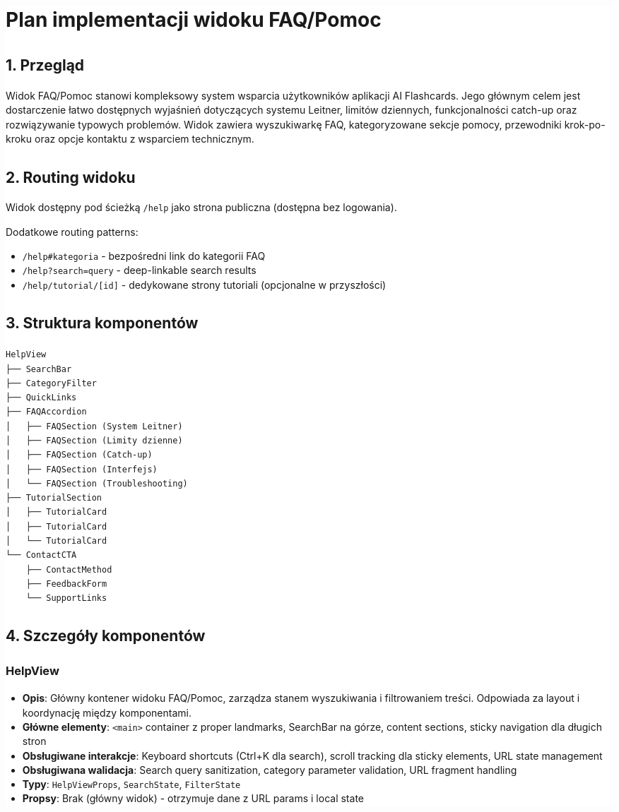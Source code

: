 # Plan implementacji widoku FAQ/Pomoc

## 1. Przegląd

Widok FAQ/Pomoc stanowi kompleksowy system wsparcia użytkowników aplikacji AI Flashcards. Jego głównym celem jest dostarczenie łatwo dostępnych wyjaśnień dotyczących systemu Leitner, limitów dziennych, funkcjonalności catch-up oraz rozwiązywanie typowych problemów. Widok zawiera wyszukiwarkę FAQ, kategoryzowane sekcje pomocy, przewodniki krok-po-kroku oraz opcje kontaktu z wsparciem technicznym.

## 2. Routing widoku

Widok dostępny pod ścieżką `/help` jako strona publiczna (dostępna bez logowania).

Dodatkowe routing patterns:

- `/help#kategoria` - bezpośredni link do kategorii FAQ
- `/help?search=query` - deep-linkable search results
- `/help/tutorial/[id]` - dedykowane strony tutoriali (opcjonalne w przyszłości)

## 3. Struktura komponentów

```
HelpView
├── SearchBar
├── CategoryFilter
├── QuickLinks  
├── FAQAccordion
│   ├── FAQSection (System Leitner)
│   ├── FAQSection (Limity dzienne)
│   ├── FAQSection (Catch-up)
│   ├── FAQSection (Interfejs)
│   └── FAQSection (Troubleshooting)
├── TutorialSection
│   ├── TutorialCard
│   ├── TutorialCard
│   └── TutorialCard
└── ContactCTA
    ├── ContactMethod
    ├── FeedbackForm
    └── SupportLinks
```

## 4. Szczegóły komponentów

### HelpView

- **Opis**: Główny kontener widoku FAQ/Pomoc, zarządza stanem wyszukiwania i filtrowaniem treści. Odpowiada za layout i koordynację między komponentami.
- **Główne elementy**: `<main>` container z proper landmarks, SearchBar na górze, content sections, sticky navigation dla długich stron
- **Obsługiwane interakcje**: Keyboard shortcuts (Ctrl+K dla search), scroll tracking dla sticky elements, URL state management
- **Obsługiwana walidacja**: Search query sanitization, category parameter validation, URL fragment handling
- **Typy**: `HelpViewProps`, `SearchState`, `FilterState`
- **Propsy**: Brak (główny widok) - otrzymuje dane z URL params i local state
